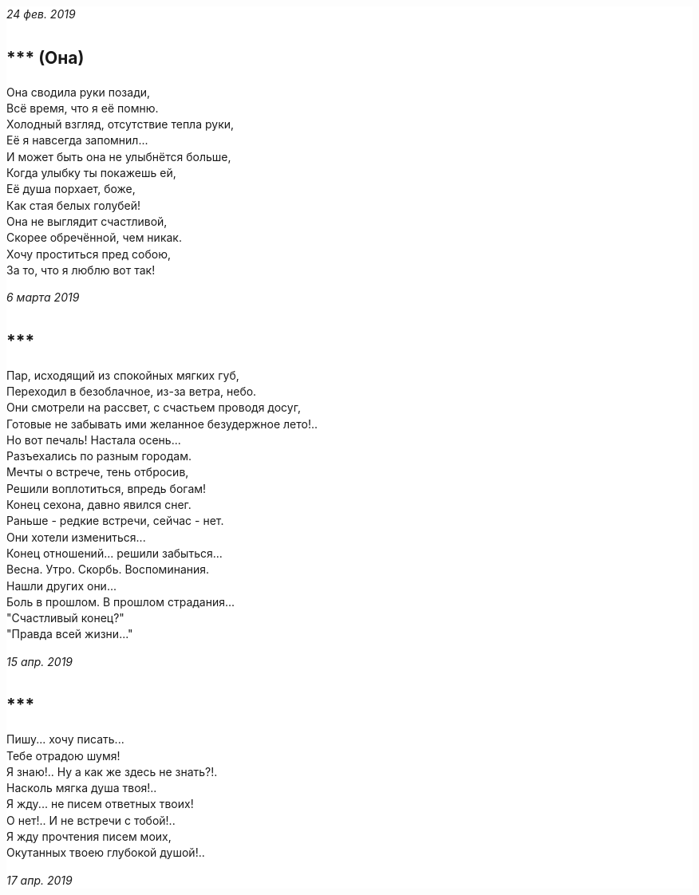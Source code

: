 *24 фев. 2019*

## *** (Она)
Она сводила руки позади,<br>
Всё время, что я её помню.<br>
Холодный взгляд, отсутствие тепла руки,<br>
Её я навсегда запомнил...<br>
И может быть она не улыбнётся больше,<br>
Когда улыбку ты покажешь ей,<br>
Её душа порхает, боже,<br>
Как стая белых голубей!<br>
Она не выглядит счастливой,<br>
Скорее обречённой, чем никак.<br>
Хочу проститься пред собою,<br>
За то, что я люблю вот так!

*6 марта 2019*

## *** 
Пар, исходящий из спокойных мягких губ,<br>
Переходил в безоблачное, из-за ветра, небо.<br>
Они смотрели на рассвет, с счастьем проводя досуг,<br>
Готовые не забывать ими желанное безудержное лето!..<br>
Но вот печаль! Настала осень...<br>
Разъехались по разным городам.<br>
Мечты о встрече, тень отбросив,<br>
Решили воплотиться, впредь богам!<br>
Конец сехона, давно явился снег.<br>
Раньше - редкие встречи, сейчас - нет.<br>
Они хотели измениться...<br>
Конец отношений... решили забыться...<br>
Весна. Утро. Скорбь. Воспоминания.<br>
Нашли других они...<br>
Боль в прошлом. В прошлом страдания...<br>
"Счастливый конец?"  
"Правда всей жизни..."

*15 апр. 2019*

## ***
Пишу... хочу писать...<br>
Тебе отрадою шумя!<br>
Я знаю!.. Ну а как же здесь не знать?!.<br>
Насколь мягка душа твоя!..<br>
Я жду... не писем ответных твоих!<br>
О нет!.. И не встречи с тобой!..<br>
Я жду прочтения писем моих,<br>
Окутанных твоею глубокой душой!..

*17 апр. 2019*
